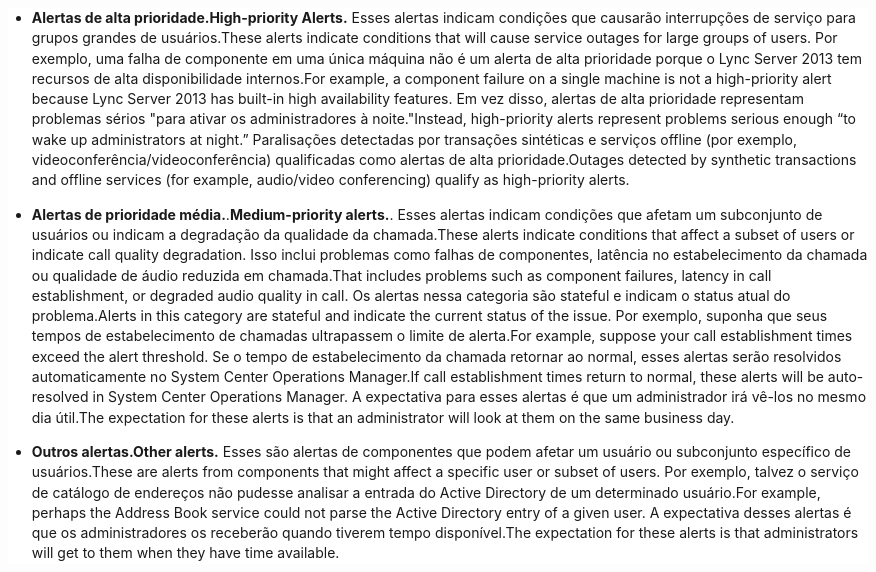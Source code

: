   - <span data-ttu-id="5c569-156">**Alertas de alta prioridade.**</span><span class="sxs-lookup"><span data-stu-id="5c569-156">**High-priority Alerts.**</span></span> <span data-ttu-id="5c569-157">Esses alertas indicam condições que causarão interrupções de serviço para grupos grandes de usuários.</span><span class="sxs-lookup"><span data-stu-id="5c569-157">These alerts indicate conditions that will cause service outages for large groups of users.</span></span> <span data-ttu-id="5c569-158">Por exemplo, uma falha de componente em uma única máquina não é um alerta de alta prioridade porque o Lync Server 2013 tem recursos de alta disponibilidade internos.</span><span class="sxs-lookup"><span data-stu-id="5c569-158">For example, a component failure on a single machine is not a high-priority alert because Lync Server 2013 has built-in high availability features.</span></span> <span data-ttu-id="5c569-159">Em vez disso, alertas de alta prioridade representam problemas sérios "para ativar os administradores à noite."</span><span class="sxs-lookup"><span data-stu-id="5c569-159">Instead, high-priority alerts represent problems serious enough “to wake up administrators at night.”</span></span> <span data-ttu-id="5c569-160">Paralisações detectadas por transações sintéticas e serviços offline (por exemplo, videoconferência/videoconferência) qualificadas como alertas de alta prioridade.</span><span class="sxs-lookup"><span data-stu-id="5c569-160">Outages detected by synthetic transactions and offline services (for example, audio/video conferencing) qualify as high-priority alerts.</span></span>

  - <span data-ttu-id="5c569-161">**Alertas de prioridade média.**.</span><span class="sxs-lookup"><span data-stu-id="5c569-161">**Medium-priority alerts.**.</span></span> <span data-ttu-id="5c569-162">Esses alertas indicam condições que afetam um subconjunto de usuários ou indicam a degradação da qualidade da chamada.</span><span class="sxs-lookup"><span data-stu-id="5c569-162">These alerts indicate conditions that affect a subset of users or indicate call quality degradation.</span></span> <span data-ttu-id="5c569-163">Isso inclui problemas como falhas de componentes, latência no estabelecimento da chamada ou qualidade de áudio reduzida em chamada.</span><span class="sxs-lookup"><span data-stu-id="5c569-163">That includes problems such as component failures, latency in call establishment, or degraded audio quality in call.</span></span> <span data-ttu-id="5c569-164">Os alertas nessa categoria são stateful e indicam o status atual do problema.</span><span class="sxs-lookup"><span data-stu-id="5c569-164">Alerts in this category are stateful and indicate the current status of the issue.</span></span> <span data-ttu-id="5c569-165">Por exemplo, suponha que seus tempos de estabelecimento de chamadas ultrapassem o limite de alerta.</span><span class="sxs-lookup"><span data-stu-id="5c569-165">For example, suppose your call establishment times exceed the alert threshold.</span></span> <span data-ttu-id="5c569-166">Se o tempo de estabelecimento da chamada retornar ao normal, esses alertas serão resolvidos automaticamente no System Center Operations Manager.</span><span class="sxs-lookup"><span data-stu-id="5c569-166">If call establishment times return to normal, these alerts will be auto-resolved in System Center Operations Manager.</span></span> <span data-ttu-id="5c569-167">A expectativa para esses alertas é que um administrador irá vê-los no mesmo dia útil.</span><span class="sxs-lookup"><span data-stu-id="5c569-167">The expectation for these alerts is that an administrator will look at them on the same business day.</span></span>

  - <span data-ttu-id="5c569-168">**Outros alertas.**</span><span class="sxs-lookup"><span data-stu-id="5c569-168">**Other alerts.**</span></span> <span data-ttu-id="5c569-169">Esses são alertas de componentes que podem afetar um usuário ou subconjunto específico de usuários.</span><span class="sxs-lookup"><span data-stu-id="5c569-169">These are alerts from components that might affect a specific user or subset of users.</span></span> <span data-ttu-id="5c569-170">Por exemplo, talvez o serviço de catálogo de endereços não pudesse analisar a entrada do Active Directory de um determinado usuário.</span><span class="sxs-lookup"><span data-stu-id="5c569-170">For example, perhaps the Address Book service could not parse the Active Directory entry of a given user.</span></span> <span data-ttu-id="5c569-171">A expectativa desses alertas é que os administradores os receberão quando tiverem tempo disponível.</span><span class="sxs-lookup"><span data-stu-id="5c569-171">The expectation for these alerts is that administrators will get to them when they have time available.</span></span>
